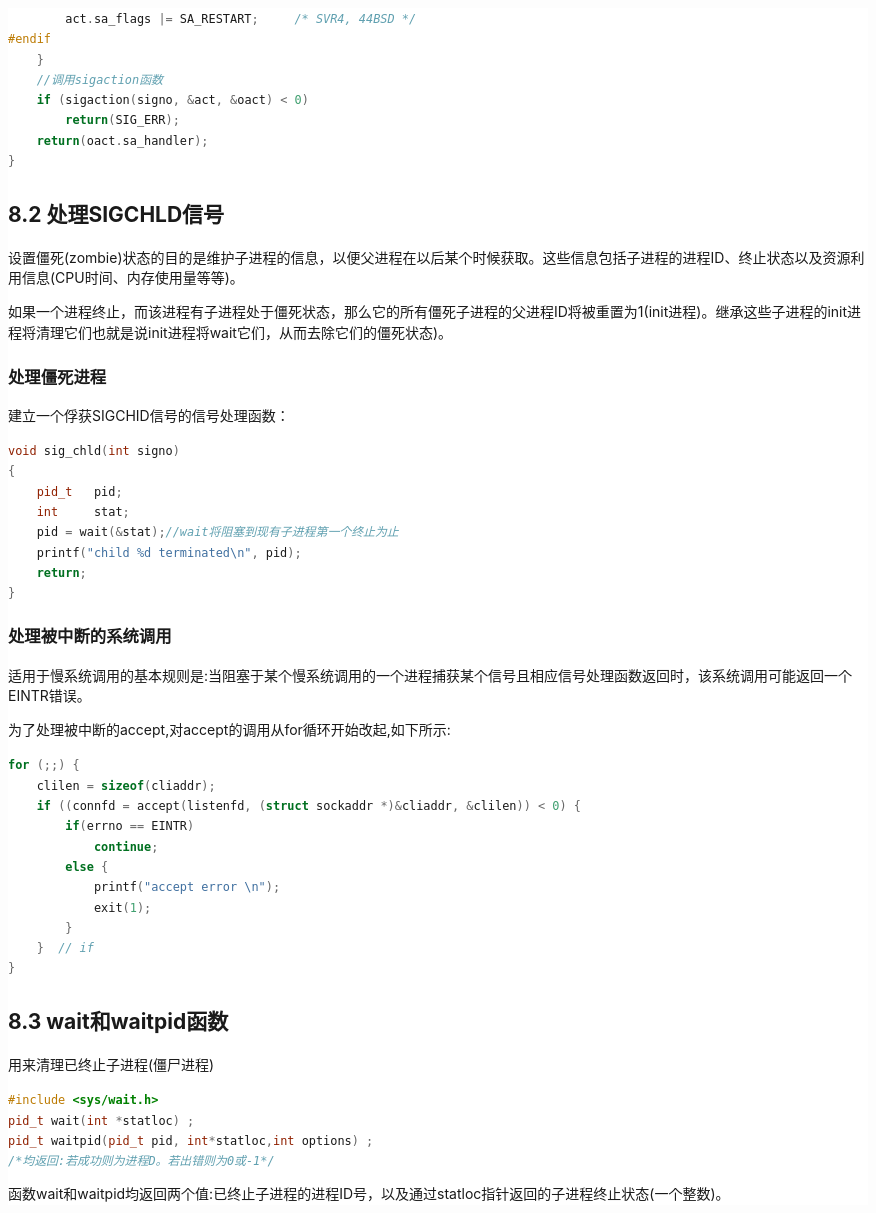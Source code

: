 ```c++
		act.sa_flags |= SA_RESTART;		/* SVR4, 44BSD */
#endif
	}
    //调用sigaction函数
	if (sigaction(signo, &act, &oact) < 0)
		return(SIG_ERR);
	return(oact.sa_handler);
}
```
## 8.2 处理SIGCHLD信号

设置僵死(zombie)状态的目的是维护子进程的信息，以便父进程在以后某个时候获取。这些信息包括子进程的进程ID、终止状态以及资源利用信息(CPU时间、内存使用量等等)。

如果一个进程终止，而该进程有子进程处于僵死状态，那么它的所有僵死子进程的父进程ID将被重置为1(init进程)。继承这些子进程的init进程将清理它们也就是说init进程将wait它们，从而去除它们的僵死状态)。

### 处理僵死进程
建立一个俘获SIGCHID信号的信号处理函数： 
```c++
void sig_chld(int signo)
{
	pid_t	pid;
	int		stat;
	pid = wait(&stat);//wait将阻塞到现有子进程第一个终止为止
	printf("child %d terminated\n", pid);
	return;
}
```
### 处理被中断的系统调用
适用于慢系统调用的基本规则是:当阻塞于某个慢系统调用的一个进程捕获某个信号且相应信号处理函数返回时，该系统调用可能返回一个EINTR错误。

为了处理被中断的accept,对accept的调用从for循环开始改起,如下所示:
```c++
for (;;) {
    clilen = sizeof(cliaddr);
    if ((connfd = accept(listenfd, (struct sockaddr *)&cliaddr, &clilen)) < 0) {
        if(errno == EINTR)
            continue;
        else {
            printf("accept error \n");
            exit(1);
        }
    }  // if
}
```
## 8.3 wait和waitpid函数
用来清理已终止子进程(僵尸进程)
```c++
#include <sys/wait.h>
pid_t wait(int *statloc) ;
pid_t waitpid(pid_t pid, int*statloc,int options) ;
/*均返回:若成功则为进程D。若出错则为0或-1*/
```
函数wait和waitpid均返回两个值:已终止子进程的进程ID号，以及通过statloc指针返回的子进程终止状态(一个整数)。
